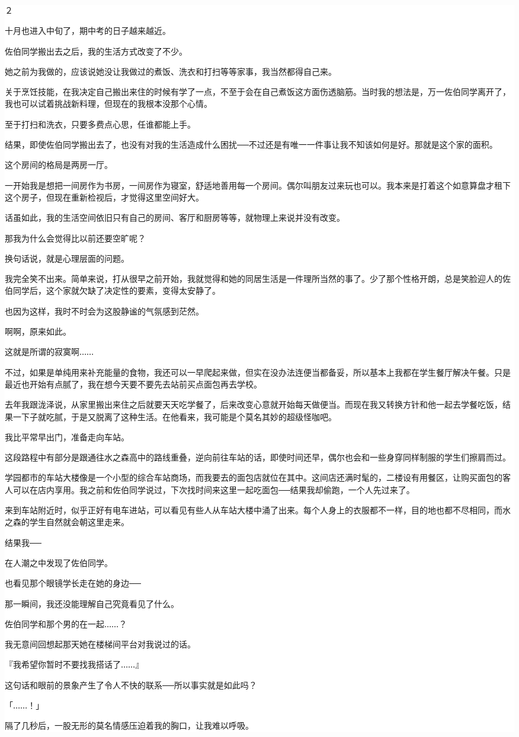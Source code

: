 ２

十月也进入中旬了，期中考的日子越来越近。

佐伯同学搬出去之后，我的生活方式改变了不少。

她之前为我做的，应该说她没让我做过的煮饭、洗衣和打扫等等家事，我当然都得自己来。

关于烹饪技能，在我决定自己搬出来住的时候有学了一点，不至于会在自己煮饭这方面伤透脑筋。当时我的想法是，万一佐伯同学离开了，我也可以试着挑战新料理，但现在的我根本没那个心情。

至于打扫和洗衣，只要多费点心思，任谁都能上手。

结果，即使佐伯同学搬出去了，也没有对我的生活造成什么困扰──不过还是有唯一一件事让我不知该如何是好。那就是这个家的面积。

这个房间的格局是两房一厅。

一开始我是想把一间房作为书房，一间房作为寝室，舒适地善用每一个房间。偶尔叫朋友过来玩也可以。我本来是打着这个如意算盘才租下这个房子，但现在重新检视后，才觉得这里空间好大。

话虽如此，我的生活空间依旧只有自己的房间、客厅和厨房等等，就物理上来说并没有改变。

那我为什么会觉得比以前还要空旷呢？

换句话说，就是心理层面的问题。

我完全笑不出来。简单来说，打从很早之前开始，我就觉得和她的同居生活是一件理所当然的事了。少了那个性格开朗，总是笑脸迎人的佐伯同学后，这个家就欠缺了决定性的要素，变得太安静了。

也因为这样，我时不时会为这股静谧的气氛感到茫然。

啊啊，原来如此。

这就是所谓的寂寞啊……

不过，如果是单纯用来补充能量的食物，我还可以一早爬起来做，但实在没办法连便当都备妥，所以基本上我都在学生餐厅解决午餐。只是最近也开始有点腻了，我在想今天要不要先去站前买点面包再去学校。

去年我跟泷泽说，从家里搬出来住之后就要天天吃学餐了，后来改变心意就开始每天做便当。而现在我又转换方针和他一起去学餐吃饭，结果一下子就吃腻，于是又脱离了这种生活。在他看来，我可能是个莫名其妙的超级怪咖吧。

我比平常早出门，准备走向车站。

这段路程中有部分是跟通往水之森高中的路线重叠，逆向前往车站的话，即使时间还早，偶尔也会和一些身穿同样制服的学生们擦肩而过。

学园都市的车站大楼像是一个小型的综合车站商场，而我要去的面包店就位在其中。这间店还满时髦的，二楼设有用餐区，让购买面包的客人可以在店内享用。我之前和佐伯同学说过，下次找时间来这里一起吃面包──结果我却偷跑，一个人先过来了。

来到车站附近时，似乎正好有电车进站，可以看见有些人从车站大楼中涌了出来。每个人身上的衣服都不一样，目的地也都不尽相同，而水之森的学生自然就会朝这里走来。

结果我──

在人潮之中发现了佐伯同学。

也看见那个眼镜学长走在她的身边──

那一瞬间，我还没能理解自己究竟看见了什么。

佐伯同学和那个男的在一起……？

我无意间回想起那天她在楼梯间平台对我说过的话。

『我希望你暂时不要找我搭话了……』

这句话和眼前的景象产生了令人不快的联系──所以事实就是如此吗？

「……！」

隔了几秒后，一股无形的莫名情感压迫着我的胸口，让我难以呼吸。
